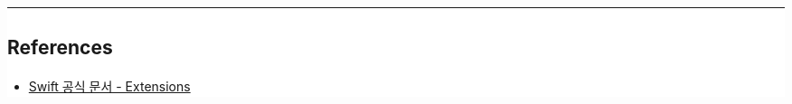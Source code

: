 
---

## References

- [Swift 공식 문서 - Extensions](https://docs.swift.org/swift-book/documentation/the-swift-programming-language/extensions/)